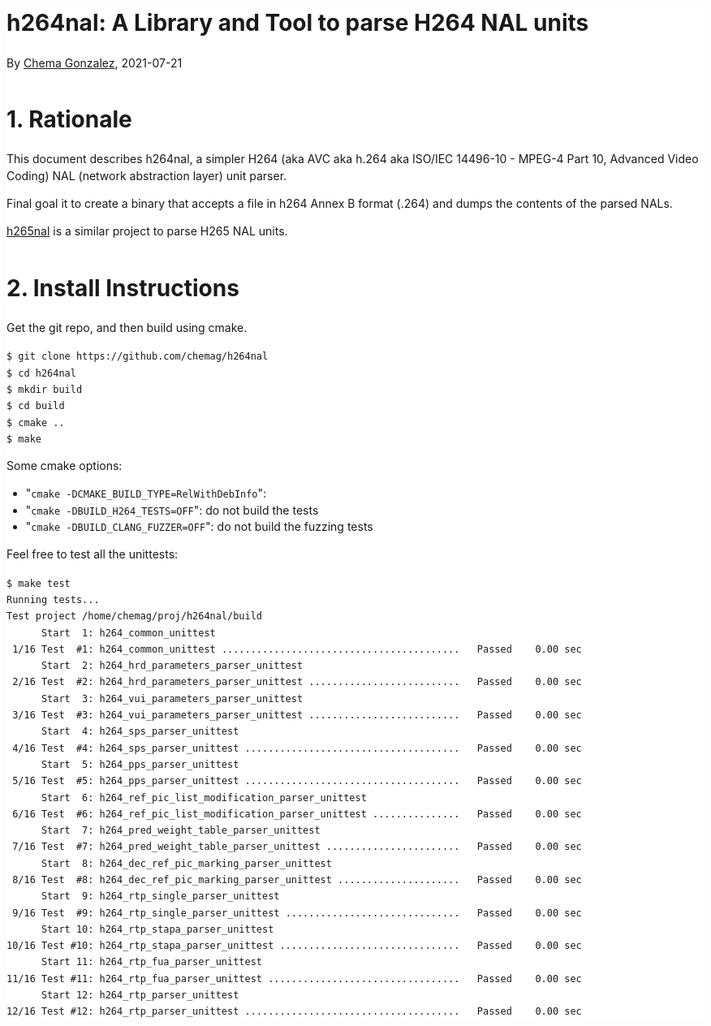 # h264nal: A Library and Tool to parse H264 NAL units

By [Chema Gonzalez](https://github.com/chemag), 2021-07-21


# 1. Rationale
This document describes h264nal, a simpler H264 (aka AVC aka h.264 aka ISO/IEC 14496-10 - MPEG-4 Part 10, Advanced Video Coding) NAL (network abstraction layer) unit parser.

Final goal it to create a binary that accepts a file in h264 Annex B format
(.264) and dumps the contents of the parsed NALs.

[h265nal](https://github.com/chemag/h265nal) is a similar project to parse
H265 NAL units.


# 2. Install Instructions

Get the git repo, and then build using cmake.

```
$ git clone https://github.com/chemag/h264nal
$ cd h264nal
$ mkdir build
$ cd build
$ cmake ..
$ make
```

Some cmake options:
* "`cmake -DCMAKE_BUILD_TYPE=RelWithDebInfo`":
* "`cmake -DBUILD_H264_TESTS=OFF`": do not build the tests
* "`cmake -DBUILD_CLANG_FUZZER=OFF`": do not build the fuzzing tests


Feel free to test all the unittests:

```
$ make test
Running tests...
Test project /home/chemag/proj/h264nal/build
      Start  1: h264_common_unittest
 1/16 Test  #1: h264_common_unittest .........................................   Passed    0.00 sec
      Start  2: h264_hrd_parameters_parser_unittest
 2/16 Test  #2: h264_hrd_parameters_parser_unittest ..........................   Passed    0.00 sec
      Start  3: h264_vui_parameters_parser_unittest
 3/16 Test  #3: h264_vui_parameters_parser_unittest ..........................   Passed    0.00 sec
      Start  4: h264_sps_parser_unittest
 4/16 Test  #4: h264_sps_parser_unittest .....................................   Passed    0.00 sec
      Start  5: h264_pps_parser_unittest
 5/16 Test  #5: h264_pps_parser_unittest .....................................   Passed    0.00 sec
      Start  6: h264_ref_pic_list_modification_parser_unittest
 6/16 Test  #6: h264_ref_pic_list_modification_parser_unittest ...............   Passed    0.00 sec
      Start  7: h264_pred_weight_table_parser_unittest
 7/16 Test  #7: h264_pred_weight_table_parser_unittest .......................   Passed    0.00 sec
      Start  8: h264_dec_ref_pic_marking_parser_unittest
 8/16 Test  #8: h264_dec_ref_pic_marking_parser_unittest .....................   Passed    0.00 sec
      Start  9: h264_rtp_single_parser_unittest
 9/16 Test  #9: h264_rtp_single_parser_unittest ..............................   Passed    0.00 sec
      Start 10: h264_rtp_stapa_parser_unittest
10/16 Test #10: h264_rtp_stapa_parser_unittest ...............................   Passed    0.00 sec
      Start 11: h264_rtp_fua_parser_unittest
11/16 Test #11: h264_rtp_fua_parser_unittest .................................   Passed    0.00 sec
      Start 12: h264_rtp_parser_unittest
12/16 Test #12: h264_rtp_parser_unittest .....................................   Passed    0.00 sec
```